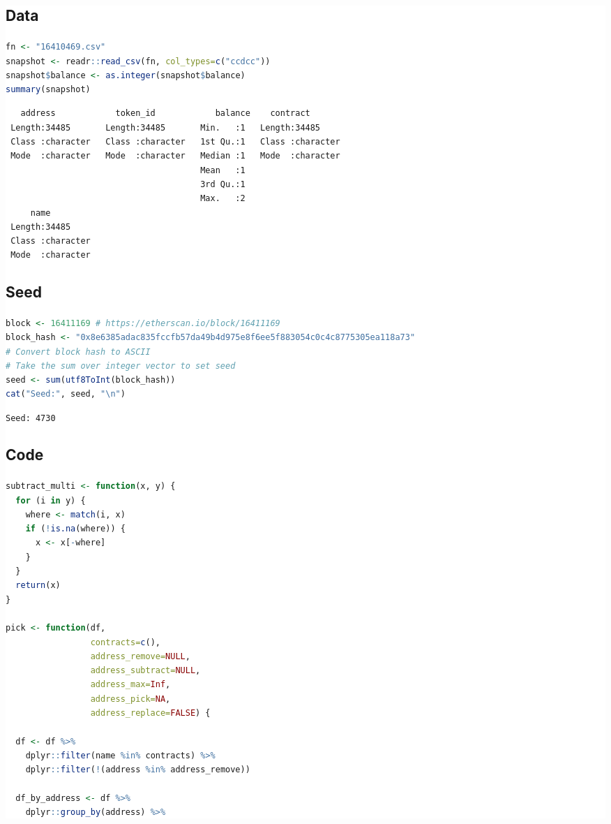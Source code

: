 


## Data

``` r
fn <- "16410469.csv"
snapshot <- readr::read_csv(fn, col_types=c("ccdcc"))
snapshot$balance <- as.integer(snapshot$balance)
summary(snapshot)
```

       address            token_id            balance    contract        
     Length:34485       Length:34485       Min.   :1   Length:34485      
     Class :character   Class :character   1st Qu.:1   Class :character  
     Mode  :character   Mode  :character   Median :1   Mode  :character  
                                           Mean   :1                     
                                           3rd Qu.:1                     
                                           Max.   :2                     
         name          
     Length:34485      
     Class :character  
     Mode  :character  
                       
                       
                       

## Seed

``` r
block <- 16411169 # https://etherscan.io/block/16411169
block_hash <- "0x8e6385adac835fccfb57da49b4d975e8f6ee5f883054c0c4c8775305ea118a73"
# Convert block hash to ASCII
# Take the sum over integer vector to set seed
seed <- sum(utf8ToInt(block_hash))
cat("Seed:", seed, "\n")
```

    Seed: 4730 

## Code

``` r
subtract_multi <- function(x, y) {
  for (i in y) {
    where <- match(i, x)
    if (!is.na(where)) {
      x <- x[-where]
    }
  }
  return(x)
}

pick <- function(df,
                 contracts=c(),
                 address_remove=NULL,
                 address_subtract=NULL,
                 address_max=Inf,
                 address_pick=NA,
                 address_replace=FALSE) {

  df <- df %>%
    dplyr::filter(name %in% contracts) %>%
    dplyr::filter(!(address %in% address_remove))
  
  df_by_address <- df %>%
    dplyr::group_by(address) %>%
```